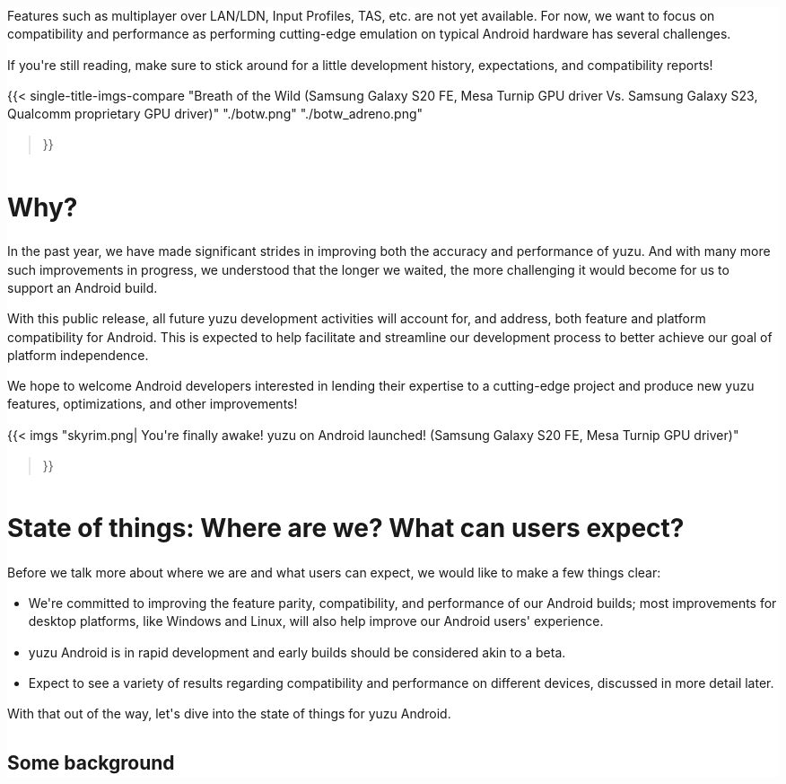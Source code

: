 Features such as multiplayer over LAN/LDN, Input Profiles, TAS, etc. are not yet available.
For now, we want to focus on compatibility and performance as performing cutting-edge emulation on typical Android hardware has several challenges.

If you're still reading, make sure to stick around for a little development history, expectations, and compatibility reports!

{{< single-title-imgs-compare
    "Breath of the Wild (Samsung Galaxy S20 FE, Mesa Turnip GPU driver Vs. Samsung Galaxy S23, Qualcomm proprietary GPU driver)"
    "./botw.png"
    "./botw_adreno.png"
>}}

# Why?

In the past year, we have made significant strides in improving both the accuracy and performance of yuzu.
And with many more such improvements in progress, we understood that the longer we waited, the more challenging it would become for us to support an Android build.

With this public release, all future yuzu development activities will account for, and address, both feature and platform compatibility for Android.
This is expected to help facilitate and streamline our development process to better achieve our goal of platform independence.

We hope to welcome Android developers interested in lending their expertise to a cutting-edge project and produce new yuzu features, optimizations, and other improvements!

{{< imgs
    "skyrim.png| You're finally awake! yuzu on Android launched! (Samsung Galaxy S20 FE, Mesa Turnip GPU driver)"
>}}


# State of things: Where are we? What can users expect?

Before we talk more about where we are and what users can expect, we would like to make a few things clear:

* We're committed to improving the feature parity, compatibility, and performance of our Android builds; most improvements for desktop platforms, like Windows and Linux, will also help improve our Android users' experience.

* yuzu Android is in rapid development and early builds should be considered akin to a beta.

* Expect to see a variety of results regarding compatibility and performance on different devices, discussed in more detail later.

With that out of the way, let's dive into the state of things for yuzu Android.


## Some background
